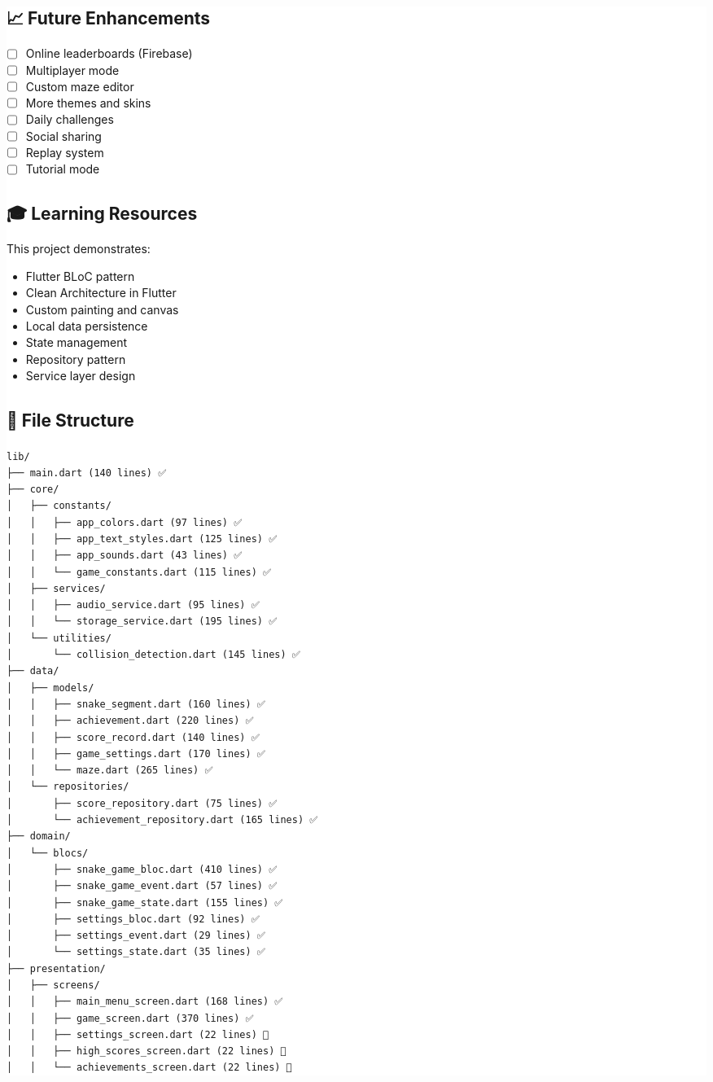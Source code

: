 ## 📈 Future Enhancements

- [ ] Online leaderboards (Firebase)
- [ ] Multiplayer mode
- [ ] Custom maze editor
- [ ] More themes and skins
- [ ] Daily challenges
- [ ] Social sharing
- [ ] Replay system
- [ ] Tutorial mode

## 🎓 Learning Resources

This project demonstrates:
- Flutter BLoC pattern
- Clean Architecture in Flutter
- Custom painting and canvas
- Local data persistence
- State management
- Repository pattern
- Service layer design

## 📄 File Structure

```
lib/
├── main.dart (140 lines) ✅
├── core/
│   ├── constants/
│   │   ├── app_colors.dart (97 lines) ✅
│   │   ├── app_text_styles.dart (125 lines) ✅
│   │   ├── app_sounds.dart (43 lines) ✅
│   │   └── game_constants.dart (115 lines) ✅
│   ├── services/
│   │   ├── audio_service.dart (95 lines) ✅
│   │   └── storage_service.dart (195 lines) ✅
│   └── utilities/
│       └── collision_detection.dart (145 lines) ✅
├── data/
│   ├── models/
│   │   ├── snake_segment.dart (160 lines) ✅
│   │   ├── achievement.dart (220 lines) ✅
│   │   ├── score_record.dart (140 lines) ✅
│   │   ├── game_settings.dart (170 lines) ✅
│   │   └── maze.dart (265 lines) ✅
│   └── repositories/
│       ├── score_repository.dart (75 lines) ✅
│       └── achievement_repository.dart (165 lines) ✅
├── domain/
│   └── blocs/
│       ├── snake_game_bloc.dart (410 lines) ✅
│       ├── snake_game_event.dart (57 lines) ✅
│       ├── snake_game_state.dart (155 lines) ✅
│       ├── settings_bloc.dart (92 lines) ✅
│       ├── settings_event.dart (29 lines) ✅
│       └── settings_state.dart (35 lines) ✅
├── presentation/
│   ├── screens/
│   │   ├── main_menu_screen.dart (168 lines) ✅
│   │   ├── game_screen.dart (370 lines) ✅
│   │   ├── settings_screen.dart (22 lines) 🔨
│   │   ├── high_scores_screen.dart (22 lines) 🔨
│   │   └── achievements_screen.dart (22 lines) 🔨
```
